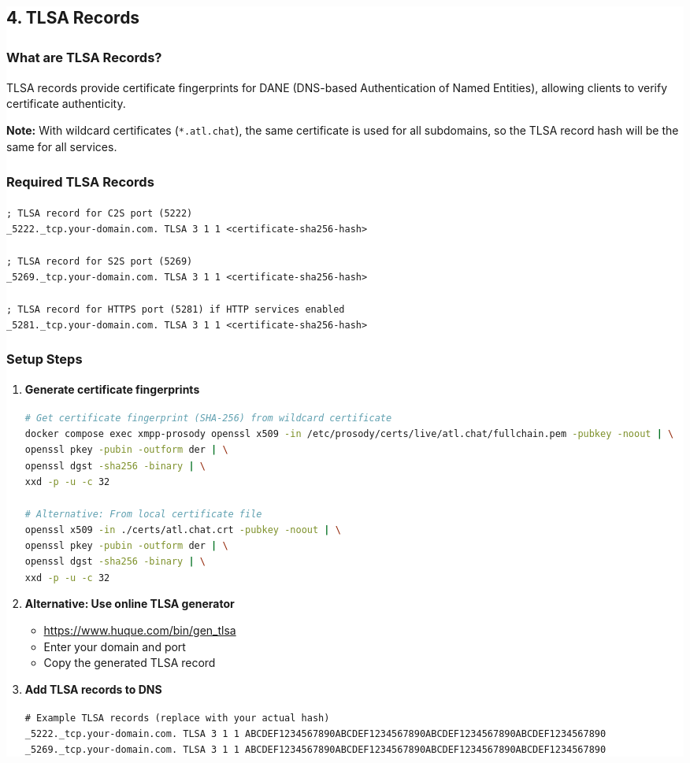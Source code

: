 ## 4. TLSA Records

### What are TLSA Records?

TLSA records provide certificate fingerprints for DANE (DNS-based Authentication of Named Entities), allowing clients to verify certificate authenticity.

**Note:** With wildcard certificates (`*.atl.chat`), the same certificate is used for all subdomains, so the TLSA record hash will be the same for all services.

### Required TLSA Records

```dns
; TLSA record for C2S port (5222)
_5222._tcp.your-domain.com. TLSA 3 1 1 <certificate-sha256-hash>

; TLSA record for S2S port (5269)
_5269._tcp.your-domain.com. TLSA 3 1 1 <certificate-sha256-hash>

; TLSA record for HTTPS port (5281) if HTTP services enabled
_5281._tcp.your-domain.com. TLSA 3 1 1 <certificate-sha256-hash>
```

### Setup Steps

1. **Generate certificate fingerprints**

   ```bash
   # Get certificate fingerprint (SHA-256) from wildcard certificate
   docker compose exec xmpp-prosody openssl x509 -in /etc/prosody/certs/live/atl.chat/fullchain.pem -pubkey -noout | \
   openssl pkey -pubin -outform der | \
   openssl dgst -sha256 -binary | \
   xxd -p -u -c 32
   
   # Alternative: From local certificate file
   openssl x509 -in ./certs/atl.chat.crt -pubkey -noout | \
   openssl pkey -pubin -outform der | \
   openssl dgst -sha256 -binary | \
   xxd -p -u -c 32
   ```

2. **Alternative: Use online TLSA generator**
   - <https://www.huque.com/bin/gen_tlsa>
   - Enter your domain and port
   - Copy the generated TLSA record

3. **Add TLSA records to DNS**

   ```dns
   # Example TLSA records (replace with your actual hash)
   _5222._tcp.your-domain.com. TLSA 3 1 1 ABCDEF1234567890ABCDEF1234567890ABCDEF1234567890ABCDEF1234567890
   _5269._tcp.your-domain.com. TLSA 3 1 1 ABCDEF1234567890ABCDEF1234567890ABCDEF1234567890ABCDEF1234567890
   ```
